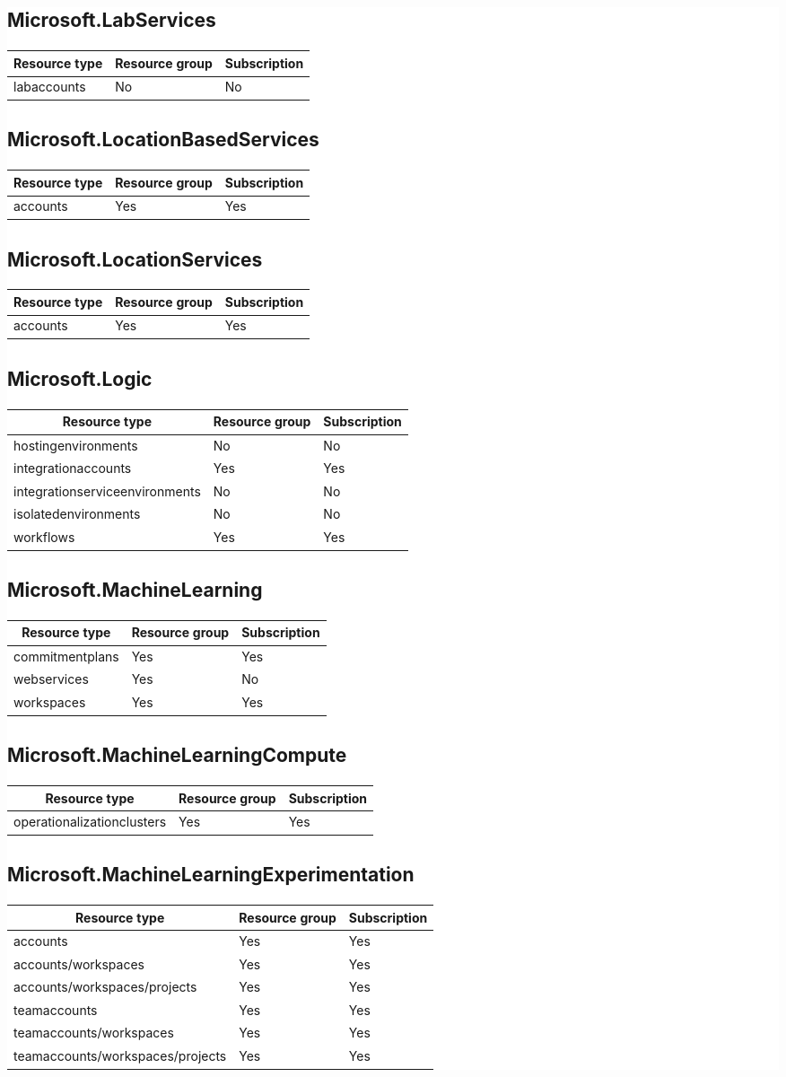 ## Microsoft.LabServices
| Resource type | Resource group | Subscription |
| ------------- | ----------- | ---------- |
| labaccounts | No | No |

## Microsoft.LocationBasedServices
| Resource type | Resource group | Subscription |
| ------------- | ----------- | ---------- |
| accounts | Yes | Yes |

## Microsoft.LocationServices
| Resource type | Resource group | Subscription |
| ------------- | ----------- | ---------- |
| accounts | Yes | Yes |

## Microsoft.Logic
| Resource type | Resource group | Subscription |
| ------------- | ----------- | ---------- |
| hostingenvironments | No | No |
| integrationaccounts | Yes | Yes |
| integrationserviceenvironments | No | No |
| isolatedenvironments | No | No |
| workflows | Yes | Yes |

## Microsoft.MachineLearning
| Resource type | Resource group | Subscription |
| ------------- | ----------- | ---------- |
| commitmentplans | Yes | Yes |
| webservices | Yes | No |
| workspaces | Yes | Yes |

## Microsoft.MachineLearningCompute
| Resource type | Resource group | Subscription |
| ------------- | ----------- | ---------- |
| operationalizationclusters | Yes | Yes |

## Microsoft.MachineLearningExperimentation
| Resource type | Resource group | Subscription |
| ------------- | ----------- | ---------- |
| accounts | Yes | Yes |
| accounts/workspaces | Yes | Yes |
| accounts/workspaces/projects | Yes | Yes |
| teamaccounts | Yes | Yes |
| teamaccounts/workspaces | Yes | Yes |
| teamaccounts/workspaces/projects | Yes | Yes |
